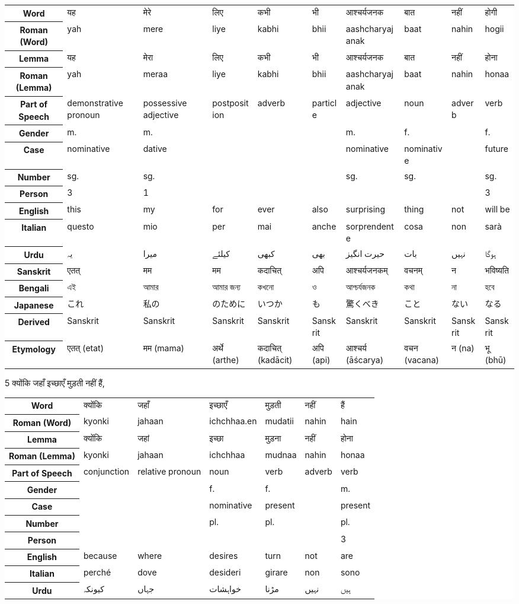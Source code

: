 <table>
<tr><th>Word</th><td>यह</td><td>मेरे</td><td>लिए</td><td>कभी</td><td>भी</td><td>आश्चर्यजनक</td><td>बात</td><td>नहीं</td><td>होगी</td></tr>
<tr><th>Roman (Word)</th><td>yah</td><td>mere</td><td>liye</td><td>kabhi</td><td>bhii</td><td>aashcharyajanak</td><td>baat</td><td>nahin</td><td>hogii</td></tr>
<tr><th>Lemma</th><td>यह</td><td>मेरा</td><td>लिए</td><td>कभी</td><td>भी</td><td>आश्चर्यजनक</td><td>बात</td><td>नहीं</td><td>होना</td></tr>
<tr><th>Roman (Lemma)</th><td>yah</td><td>meraa</td><td>liye</td><td>kabhi</td><td>bhii</td><td>aashcharyajanak</td><td>baat</td><td>nahin</td><td>honaa</td></tr>
<tr><th>Part of Speech</th><td>demonstrative pronoun</td><td>possessive adjective</td><td>postposition</td><td>adverb</td><td>particle</td><td>adjective</td><td>noun</td><td>adverb</td><td>verb</td></tr>
<tr><th>Gender</th><td>m.</td><td>m.</td><td></td><td></td><td></td><td>m.</td><td>f.</td><td></td><td>f.</td></tr>
<tr><th>Case</th><td>nominative</td><td>dative</td><td></td><td></td><td></td><td>nominative</td><td>nominative</td><td></td><td>future</td></tr>
<tr><th>Number</th><td>sg.</td><td>sg.</td><td></td><td></td><td></td><td>sg.</td><td>sg.</td><td></td><td>sg.</td></tr>
<tr><th>Person</th><td>3</td><td>1</td><td></td><td></td><td></td><td></td><td></td><td></td><td>3</td></tr>
<tr><th>English</th><td>this</td><td>my</td><td>for</td><td>ever</td><td>also</td><td>surprising</td><td>thing</td><td>not</td><td>will be</td></tr>
<tr><th>Italian</th><td>questo</td><td>mio</td><td>per</td><td>mai</td><td>anche</td><td>sorprendente</td><td>cosa</td><td>non</td><td>sarà</td></tr>
<tr><th>Urdu</th><td>یہ</td><td>میرا</td><td>کیلئے</td><td>کبھی</td><td>بھی</td><td>حیرت انگیز</td><td>بات</td><td>نہیں</td><td>ہوگا</td></tr>
<tr><th>Sanskrit</th><td>एतत्</td><td>मम</td><td>मम</td><td>कदाचित्</td><td>अपि</td><td>आश्चर्यजनकम्</td><td>वचनम्</td><td>न</td><td>भविष्यति</td></tr>
<tr><th>Bengali</th><td>এই</td><td>আমার</td><td>আমার জন্য</td><td>কখনো</td><td>ও</td><td>আশ্চর্যজনক</td><td>কথা</td><td>না</td><td>হবে</td></tr>
<tr><th>Japanese</th><td>これ</td><td>私の</td><td>のために</td><td>いつか</td><td>も</td><td>驚くべき</td><td>こと</td><td>ない</td><td>なる</td></tr>
<tr><th>Derived</th><td>Sanskrit</td><td>Sanskrit</td><td>Sanskrit</td><td>Sanskrit</td><td>Sanskrit</td><td>Sanskrit</td><td>Sanskrit</td><td>Sanskrit</td><td>Sanskrit</td></tr>
<tr><th>Etymology</th><td>एतत् (etat)</td><td>मम (mama)</td><td>अर्थे (arthe)</td><td>कदाचित् (kadācit)</td><td>अपि (api)</td><td>आश्चर्य (āścarya)</td><td>वचन (vacana)</td><td>न (na)</td><td>भू (bhū)</td></tr>
</table>

5 क्योंकि जहाँ इच्छाएँ मुड़ती नहीं हैं,

<table>
<tr><th>Word</th><td>क्योंकि</td><td>जहाँ</td><td>इच्छाएँ</td><td>मुड़ती</td><td>नहीं</td><td>हैं</td></tr>
<tr><th>Roman (Word)</th><td>kyonki</td><td>jahaan</td><td>ichchhaa.en</td><td>mudatii</td><td>nahin</td><td>hain</td></tr>
<tr><th>Lemma</th><td>क्योंकि</td><td>जहां</td><td>इच्छा</td><td>मुड़ना</td><td>नहीं</td><td>होना</td></tr>
<tr><th>Roman (Lemma)</th><td>kyonki</td><td>jahaan</td><td>ichchhaa</td><td>mudnaa</td><td>nahin</td><td>honaa</td></tr>
<tr><th>Part of Speech</th><td>conjunction</td><td>relative pronoun</td><td>noun</td><td>verb</td><td>adverb</td><td>verb</td></tr>
<tr><th>Gender</th><td></td><td></td><td>f.</td><td>f.</td><td></td><td>m.</td></tr>
<tr><th>Case</th><td></td><td></td><td>nominative</td><td>present</td><td></td><td>present</td></tr>
<tr><th>Number</th><td></td><td></td><td>pl.</td><td>pl.</td><td></td><td>pl.</td></tr>
<tr><th>Person</th><td></td><td></td><td></td><td></td><td></td><td>3</td></tr>
<tr><th>English</th><td>because</td><td>where</td><td>desires</td><td>turn</td><td>not</td><td>are</td></tr>
<tr><th>Italian</th><td>perché</td><td>dove</td><td>desideri</td><td>girare</td><td>non</td><td>sono</td></tr>
<tr><th>Urdu</th><td>کیونکہ</td><td>جہاں</td><td>خواہشات</td><td>مڑنا</td><td>نہیں</td><td>ہیں</td></tr>